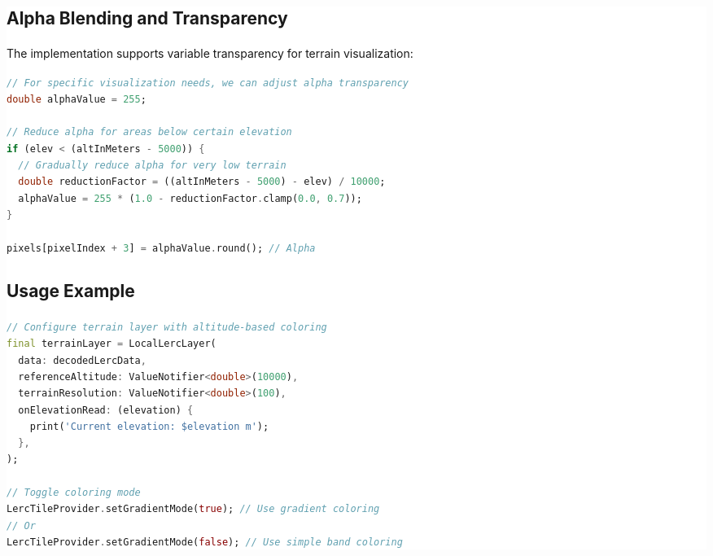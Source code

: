 ## Alpha Blending and Transparency

The implementation supports variable transparency for terrain visualization:

```dart
// For specific visualization needs, we can adjust alpha transparency
double alphaValue = 255;

// Reduce alpha for areas below certain elevation
if (elev < (altInMeters - 5000)) {
  // Gradually reduce alpha for very low terrain
  double reductionFactor = ((altInMeters - 5000) - elev) / 10000;
  alphaValue = 255 * (1.0 - reductionFactor.clamp(0.0, 0.7));
}

pixels[pixelIndex + 3] = alphaValue.round(); // Alpha
```

## Usage Example

```dart
// Configure terrain layer with altitude-based coloring
final terrainLayer = LocalLercLayer(
  data: decodedLercData,
  referenceAltitude: ValueNotifier<double>(10000),
  terrainResolution: ValueNotifier<double>(100),
  onElevationRead: (elevation) {
    print('Current elevation: $elevation m');
  },
);

// Toggle coloring mode
LercTileProvider.setGradientMode(true); // Use gradient coloring
// Or
LercTileProvider.setGradientMode(false); // Use simple band coloring
```

